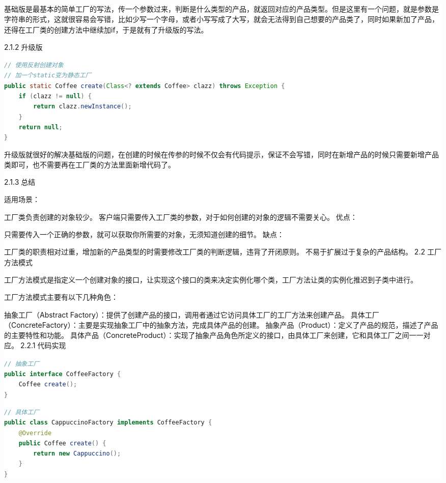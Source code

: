 基础版是最基本的简单工厂的写法，传一个参数过来，判断是什么类型的产品，就返回对应的产品类型。但是这里有一个问题，就是参数是字符串的形式，这就很容易会写错，比如少写一个字母，或者小写写成了大写，就会无法得到自己想要的产品类了，同时如果新加了产品，还得在工厂类的创建方法中继续加if，于是就有了升级版的写法。

2.1.2 升级版

```java
// 使用反射创建对象
// 加一个static变为静态工厂
public static Coffee create(Class<? extends Coffee> clazz) throws Exception {
    if (clazz != null) {
        return clazz.newInstance();
    }
    return null;
}
```
升级版就很好的解决基础版的问题，在创建的时候在传参的时候不仅会有代码提示，保证不会写错，同时在新增产品的时候只需要新增产品类即可，也不需要再在工厂类的方法里面新增代码了。

2.1.3 总结

适用场景：

工厂类负责创建的对象较少。
客户端只需要传入工厂类的参数，对于如何创建的对象的逻辑不需要关心。
优点：

只需要传入一个正确的参数，就可以获取你所需要的对象，无须知道创建的细节。
缺点：

工厂类的职责相对过重，增加新的产品类型的时需要修改工厂类的判断逻辑，违背了开闭原则。
不易于扩展过于复杂的产品结构。
2.2 工厂方法模式

工厂方法模式是指定义一个创建对象的接口，让实现这个接口的类来决定实例化哪个类，工厂方法让类的实例化推迟到子类中进行。

工厂方法模式主要有以下几种角色：

抽象工厂（Abstract Factory）：提供了创建产品的接口，调用者通过它访问具体工厂的工厂方法来创建产品。
具体工厂（ConcreteFactory）：主要是实现抽象工厂中的抽象方法，完成具体产品的创建。
抽象产品（Product）：定义了产品的规范，描述了产品的主要特性和功能。
具体产品（ConcreteProduct）：实现了抽象产品角色所定义的接口，由具体工厂来创建，它和具体工厂之间一一对应。
2.2.1 代码实现

```java
// 抽象工厂
public interface CoffeeFactory {
    Coffee create();
}
```

```java
// 具体工厂
public class CappuccinoFactory implements CoffeeFactory {
    @Override
    public Coffee create() {
        return new Cappuccino();
    }
}
```
